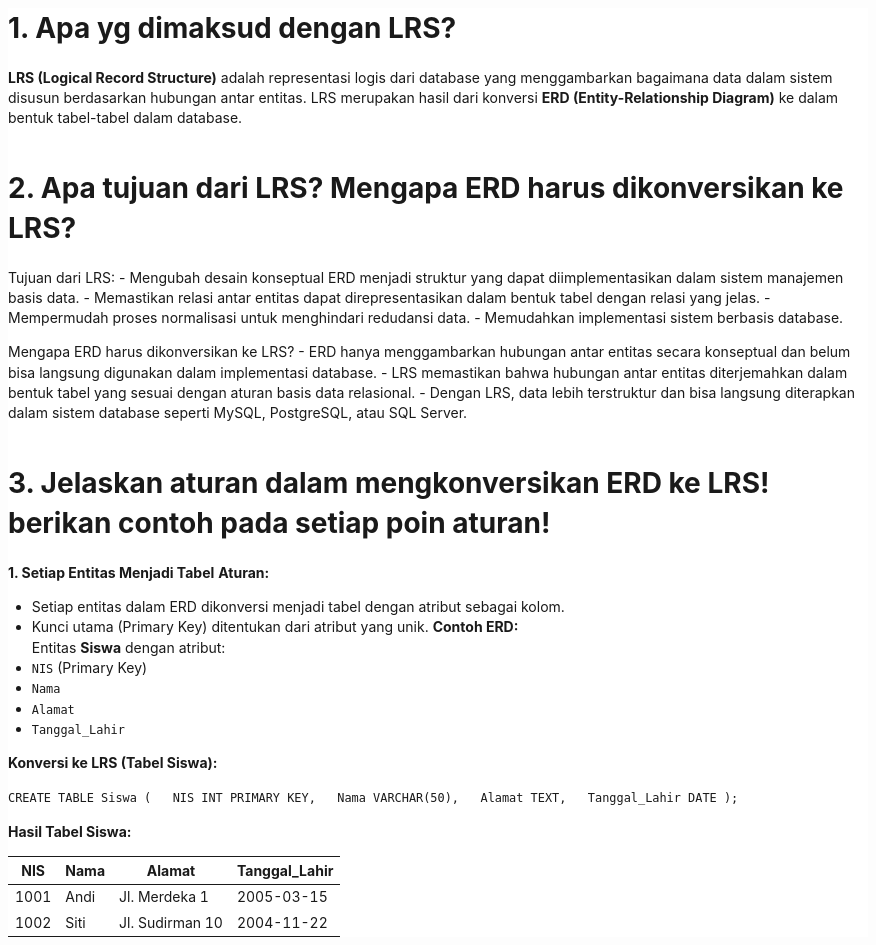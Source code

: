 # 1. Apa yg dimaksud dengan LRS?
   **LRS (Logical Record Structure)** adalah representasi logis dari database yang menggambarkan bagaimana data dalam sistem disusun berdasarkan hubungan antar entitas. LRS merupakan hasil dari konversi **ERD (Entity-Relationship Diagram)** ke dalam bentuk tabel-tabel dalam database.
   
# 2. Apa tujuan dari LRS? Mengapa ERD harus dikonversikan ke LRS?
Tujuan dari LRS:
	- Mengubah desain konseptual ERD menjadi struktur yang dapat diimplementasikan dalam sistem manajemen basis data.
	- Memastikan relasi antar entitas dapat direpresentasikan dalam bentuk tabel dengan relasi yang jelas.
	- Mempermudah proses normalisasi untuk menghindari redudansi data.
	- Memudahkan implementasi sistem berbasis database.

Mengapa ERD harus dikonversikan ke LRS?
	- ERD hanya menggambarkan hubungan antar entitas secara konseptual dan belum bisa langsung digunakan dalam implementasi database.
	- LRS memastikan bahwa hubungan antar entitas diterjemahkan dalam bentuk tabel yang sesuai dengan aturan basis data relasional.
	- Dengan LRS, data lebih terstruktur dan bisa langsung diterapkan dalam sistem database seperti MySQL, PostgreSQL, atau SQL Server.
  
# 3. Jelaskan aturan dalam mengkonversikan ERD ke LRS! berikan contoh pada setiap poin aturan!

 **1. Setiap Entitas Menjadi Tabel**
**Aturan:**
- Setiap entitas dalam ERD dikonversi menjadi tabel dengan atribut sebagai kolom.
- Kunci utama (Primary Key) ditentukan dari atribut yang unik.
**Contoh ERD:**  
Entitas **Siswa** dengan atribut:
- `NIS` (Primary Key)
- `Nama`
- `Alamat`
- `Tanggal_Lahir`
  
**Konversi ke LRS (Tabel Siswa):**
```mysql 
CREATE TABLE Siswa (   NIS INT PRIMARY KEY,   Nama VARCHAR(50),   Alamat TEXT,   Tanggal_Lahir DATE );
```

**Hasil Tabel Siswa:**

| **NIS** | **Nama** | **Alamat**      | **Tanggal_Lahir** |
| ------- | -------- | --------------- | ----------------- |
| 1001    | Andi     | Jl. Merdeka 1   | 2005-03-15        |
| 1002    | Siti     | Jl. Sudirman 10 | 2004-11-22        |
 